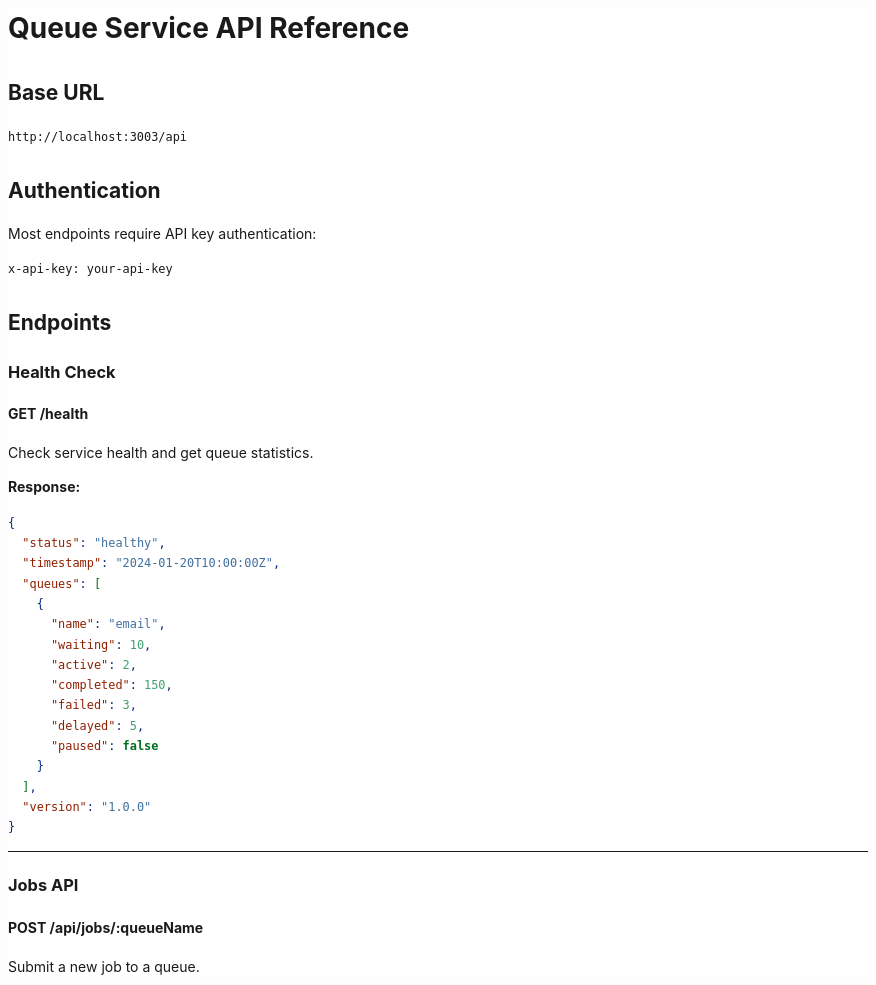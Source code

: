 # Queue Service API Reference

## Base URL

```
http://localhost:3003/api
```

## Authentication

Most endpoints require API key authentication:

```http
x-api-key: your-api-key
```

## Endpoints

### Health Check

#### GET /health

Check service health and get queue statistics.

**Response:**
```json
{
  "status": "healthy",
  "timestamp": "2024-01-20T10:00:00Z",
  "queues": [
    {
      "name": "email",
      "waiting": 10,
      "active": 2,
      "completed": 150,
      "failed": 3,
      "delayed": 5,
      "paused": false
    }
  ],
  "version": "1.0.0"
}
```

---

### Jobs API

#### POST /api/jobs/:queueName

Submit a new job to a queue.
